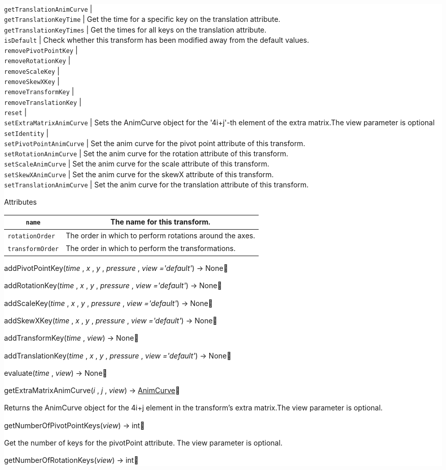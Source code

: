 `getTranslationAnimCurve` |   
`getTranslationKeyTime` | Get the time for a specific key on the translation attribute.  
`getTranslationKeyTimes` | Get the times for all keys on the translation attribute.  
`isDefault` | Check whether this transform has been modified away from the default values.  
`removePivotPointKey` |   
`removeRotationKey` |   
`removeScaleKey` |   
`removeSkewXKey` |   
`removeTransformKey` |   
`removeTranslationKey` |   
`reset` |   
`setExtraMatrixAnimCurve` | Sets the AnimCurve object for the '4i+j'-th element of the extra matrix.The view parameter is optional  
`setIdentity` |   
`setPivotPointAnimCurve` | Set the anim curve for the pivot point attribute of this transform.  
`setRotationAnimCurve` | Set the anim curve for the rotation attribute of this transform.  
`setScaleAnimCurve` | Set the anim curve for the scale attribute of this transform.  
`setSkewXAnimCurve` | Set the anim curve for the skewX attribute of this transform.  
`setTranslationAnimCurve` | Set the anim curve for the translation attribute of this transform.  
  
Attributes

`name` | The name for this transform.  
---|---  
`rotationOrder` | The order in which to perform rotations around the axes.  
`transformOrder` | The order in which to perform the transformations.  
  
addPivotPointKey(_time_ , _x_ , _y_ , _pressure_ , _view ='default'_) → None
    

addRotationKey(_time_ , _x_ , _y_ , _pressure_ , _view ='default'_) → None
    

addScaleKey(_time_ , _x_ , _y_ , _pressure_ , _view ='default'_) → None
    

addSkewXKey(_time_ , _x_ , _y_ , _pressure_ , _view ='default'_) → None
    

addTransformKey(_time_ , _view_) → None
    

addTranslationKey(_time_ , _x_ , _y_ , _pressure_ , _view ='default'_) → None
    

evaluate(_time_ , _view_) → None
    

getExtraMatrixAnimCurve(_i_ , _j_ , _view_) → [AnimCurve](nuke.rotopaint.AnimCurve.html#nuke.rotopaint.AnimCurve "nuke.rotopaint.AnimCurve")
    

Returns the AnimCurve object for the 4i+j element in the transform’s extra matrix.The view parameter is optional.

getNumberOfPivotPointKeys(_view_) → int
    

Get the number of keys for the pivotPoint attribute. The view parameter is optional.

getNumberOfRotationKeys(_view_) → int
    